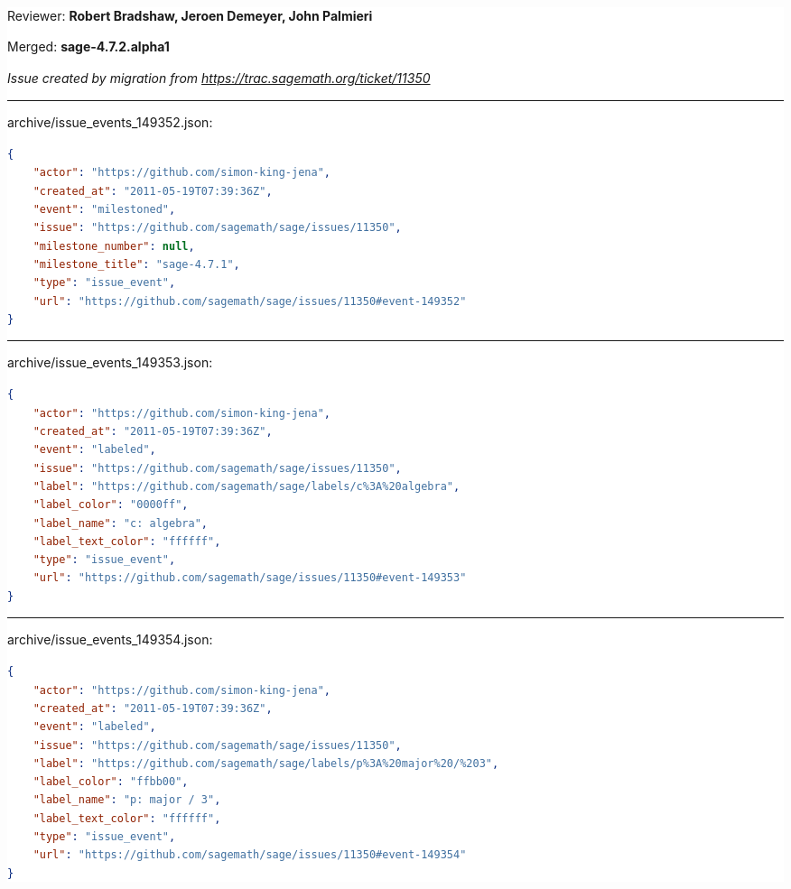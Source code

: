 Reviewer: **Robert Bradshaw, Jeroen Demeyer, John Palmieri**

Merged: **sage-4.7.2.alpha1**

_Issue created by migration from https://trac.sagemath.org/ticket/11350_





---

archive/issue_events_149352.json:
```json
{
    "actor": "https://github.com/simon-king-jena",
    "created_at": "2011-05-19T07:39:36Z",
    "event": "milestoned",
    "issue": "https://github.com/sagemath/sage/issues/11350",
    "milestone_number": null,
    "milestone_title": "sage-4.7.1",
    "type": "issue_event",
    "url": "https://github.com/sagemath/sage/issues/11350#event-149352"
}
```



---

archive/issue_events_149353.json:
```json
{
    "actor": "https://github.com/simon-king-jena",
    "created_at": "2011-05-19T07:39:36Z",
    "event": "labeled",
    "issue": "https://github.com/sagemath/sage/issues/11350",
    "label": "https://github.com/sagemath/sage/labels/c%3A%20algebra",
    "label_color": "0000ff",
    "label_name": "c: algebra",
    "label_text_color": "ffffff",
    "type": "issue_event",
    "url": "https://github.com/sagemath/sage/issues/11350#event-149353"
}
```



---

archive/issue_events_149354.json:
```json
{
    "actor": "https://github.com/simon-king-jena",
    "created_at": "2011-05-19T07:39:36Z",
    "event": "labeled",
    "issue": "https://github.com/sagemath/sage/issues/11350",
    "label": "https://github.com/sagemath/sage/labels/p%3A%20major%20/%203",
    "label_color": "ffbb00",
    "label_name": "p: major / 3",
    "label_text_color": "ffffff",
    "type": "issue_event",
    "url": "https://github.com/sagemath/sage/issues/11350#event-149354"
}
```
